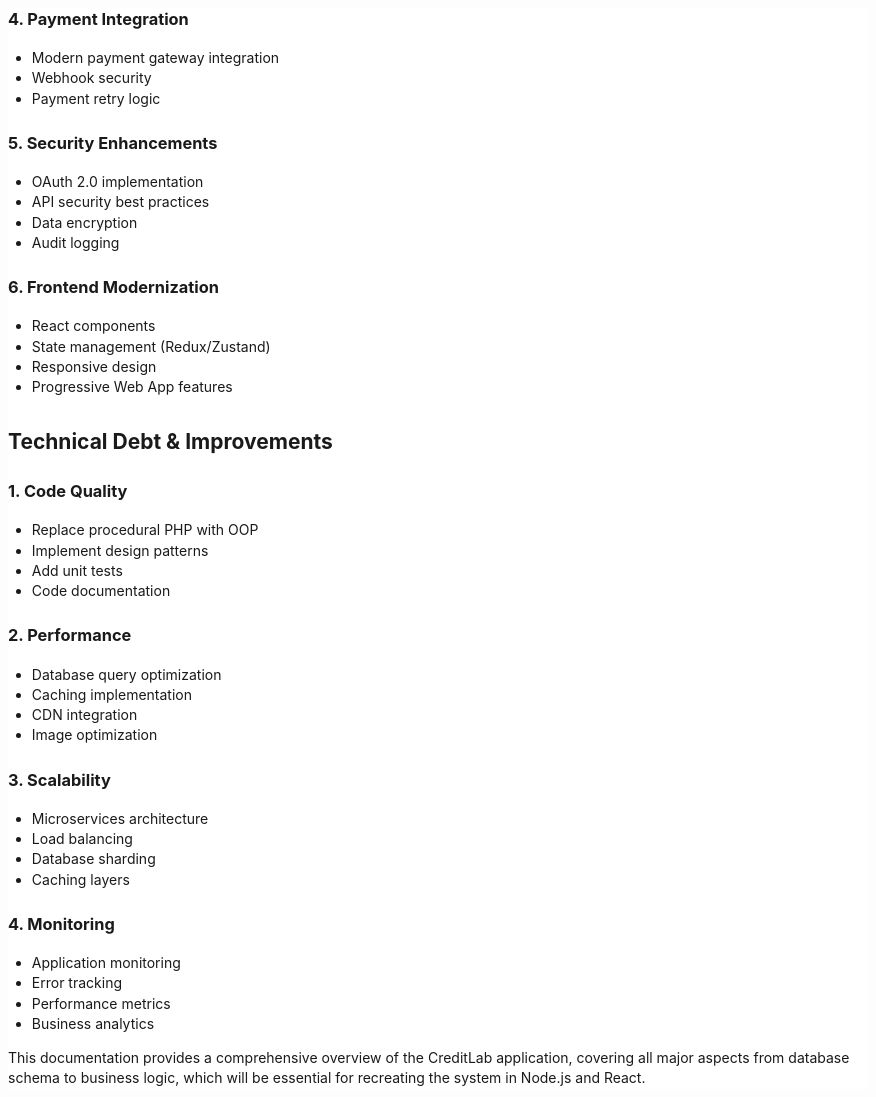 ### 4. Payment Integration
- Modern payment gateway integration
- Webhook security
- Payment retry logic

### 5. Security Enhancements
- OAuth 2.0 implementation
- API security best practices
- Data encryption
- Audit logging

### 6. Frontend Modernization
- React components
- State management (Redux/Zustand)
- Responsive design
- Progressive Web App features

## Technical Debt & Improvements

### 1. Code Quality
- Replace procedural PHP with OOP
- Implement design patterns
- Add unit tests
- Code documentation

### 2. Performance
- Database query optimization
- Caching implementation
- CDN integration
- Image optimization

### 3. Scalability
- Microservices architecture
- Load balancing
- Database sharding
- Caching layers

### 4. Monitoring
- Application monitoring
- Error tracking
- Performance metrics
- Business analytics

This documentation provides a comprehensive overview of the CreditLab application, covering all major aspects from database schema to business logic, which will be essential for recreating the system in Node.js and React.
